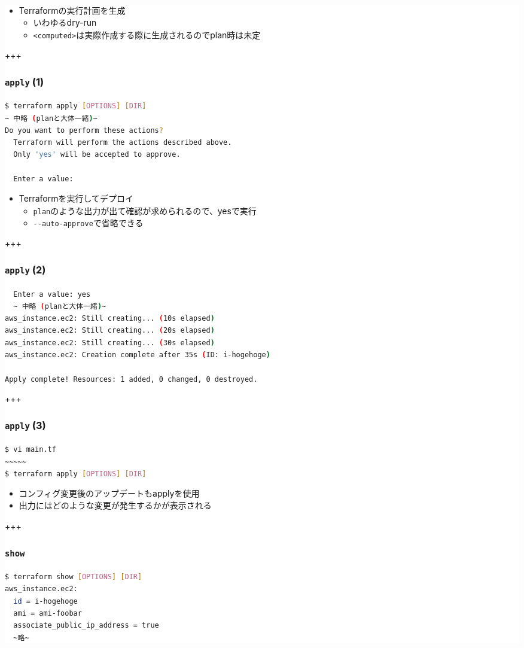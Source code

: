 - Terraformの実行計画を生成
    - いわゆるdry-run
    - `<computed>`は実際作成する際に生成されるのでplan時は未定

+++

### `apply` (1)

```bash
$ terraform apply [OPTIONS] [DIR]
~ 中略 (planと大体一緒)~
Do you want to perform these actions?
  Terraform will perform the actions described above.
  Only 'yes' will be accepted to approve.

  Enter a value: 
```

- Terraformを実行してデプロイ
    - `plan`のような出力が出て確認が求められるので、yesで実行
    - `--auto-approve`で省略できる

+++

### `apply` (2)
```bash
  Enter a value: yes
  ~ 中略 (planと大体一緒)~
aws_instance.ec2: Still creating... (10s elapsed)
aws_instance.ec2: Still creating... (20s elapsed)
aws_instance.ec2: Still creating... (30s elapsed)
aws_instance.ec2: Creation complete after 35s (ID: i-hogehoge)

Apply complete! Resources: 1 added, 0 changed, 0 destroyed.
```
+++

### `apply` (3)

```bash
$ vi main.tf
~~~~~
$ terraform apply [OPTIONS] [DIR]
```

- コンフィグ変更後のアップデートもapplyを使用
- 出力にはどのような変更が発生するかが表示される

+++

### `show`

```bash
$ terraform show [OPTIONS] [DIR]
aws_instance.ec2:
  id = i-hogehoge
  ami = ami-foobar
  associate_public_ip_address = true
  ~略~
```
